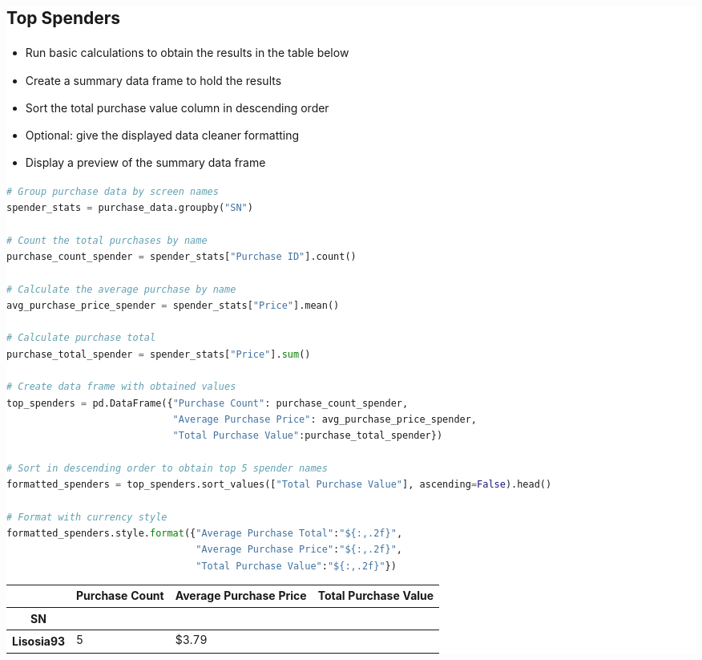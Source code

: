 

## Top Spenders

* Run basic calculations to obtain the results in the table below


* Create a summary data frame to hold the results


* Sort the total purchase value column in descending order


* Optional: give the displayed data cleaner formatting


* Display a preview of the summary data frame




```python
# Group purchase data by screen names
spender_stats = purchase_data.groupby("SN")

# Count the total purchases by name
purchase_count_spender = spender_stats["Purchase ID"].count()

# Calculate the average purchase by name 
avg_purchase_price_spender = spender_stats["Price"].mean()

# Calculate purchase total 
purchase_total_spender = spender_stats["Price"].sum()

# Create data frame with obtained values
top_spenders = pd.DataFrame({"Purchase Count": purchase_count_spender,
                             "Average Purchase Price": avg_purchase_price_spender,
                             "Total Purchase Value":purchase_total_spender})

# Sort in descending order to obtain top 5 spender names 
formatted_spenders = top_spenders.sort_values(["Total Purchase Value"], ascending=False).head()

# Format with currency style
formatted_spenders.style.format({"Average Purchase Total":"${:,.2f}",
                                 "Average Purchase Price":"${:,.2f}", 
                                 "Total Purchase Value":"${:,.2f}"})

```




<style  type="text/css" >
</style>  
<table id="T_2bee42a2_9b3a_11e8_a827_d49a20d1630f" > 
<thead>    <tr> 
        <th class="blank level0" ></th> 
        <th class="col_heading level0 col0" >Purchase Count</th> 
        <th class="col_heading level0 col1" >Average Purchase Price</th> 
        <th class="col_heading level0 col2" >Total Purchase Value</th> 
    </tr>    <tr> 
        <th class="index_name level0" >SN</th> 
        <th class="blank" ></th> 
        <th class="blank" ></th> 
        <th class="blank" ></th> 
    </tr></thead> 
<tbody>    <tr> 
        <th id="T_2bee42a2_9b3a_11e8_a827_d49a20d1630flevel0_row0" class="row_heading level0 row0" >Lisosia93</th> 
        <td id="T_2bee42a2_9b3a_11e8_a827_d49a20d1630frow0_col0" class="data row0 col0" >5</td> 
        <td id="T_2bee42a2_9b3a_11e8_a827_d49a20d1630frow0_col1" class="data row0 col1" >$3.79</td> 